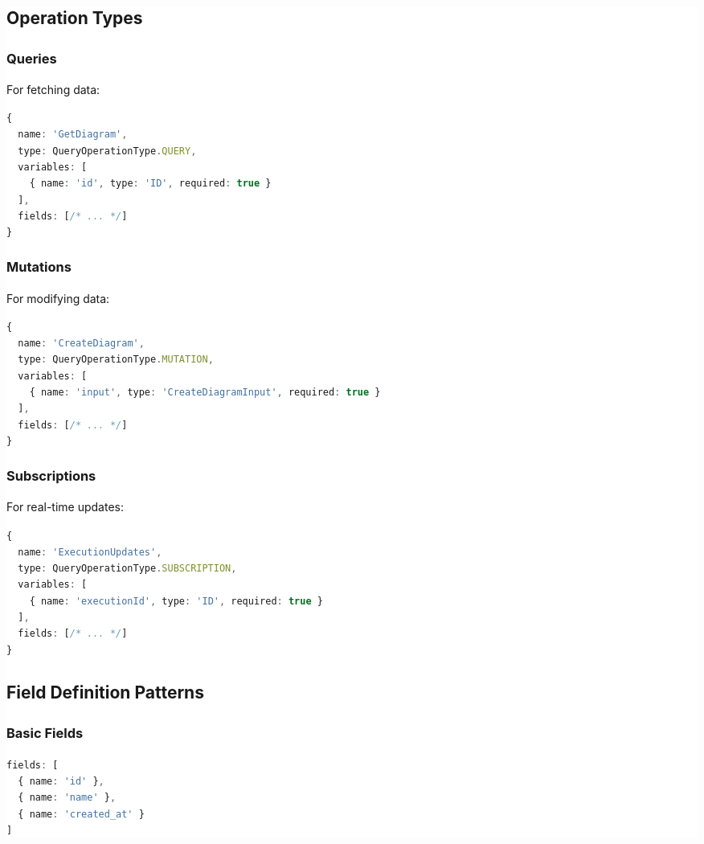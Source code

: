## Operation Types

### Queries

For fetching data:

```typescript
{
  name: 'GetDiagram',
  type: QueryOperationType.QUERY,
  variables: [
    { name: 'id', type: 'ID', required: true }
  ],
  fields: [/* ... */]
}
```

### Mutations

For modifying data:

```typescript
{
  name: 'CreateDiagram',
  type: QueryOperationType.MUTATION,
  variables: [
    { name: 'input', type: 'CreateDiagramInput', required: true }
  ],
  fields: [/* ... */]
}
```

### Subscriptions

For real-time updates:

```typescript
{
  name: 'ExecutionUpdates',
  type: QueryOperationType.SUBSCRIPTION,
  variables: [
    { name: 'executionId', type: 'ID', required: true }
  ],
  fields: [/* ... */]
}
```

## Field Definition Patterns

### Basic Fields

```typescript
fields: [
  { name: 'id' },
  { name: 'name' },
  { name: 'created_at' }
]
```
